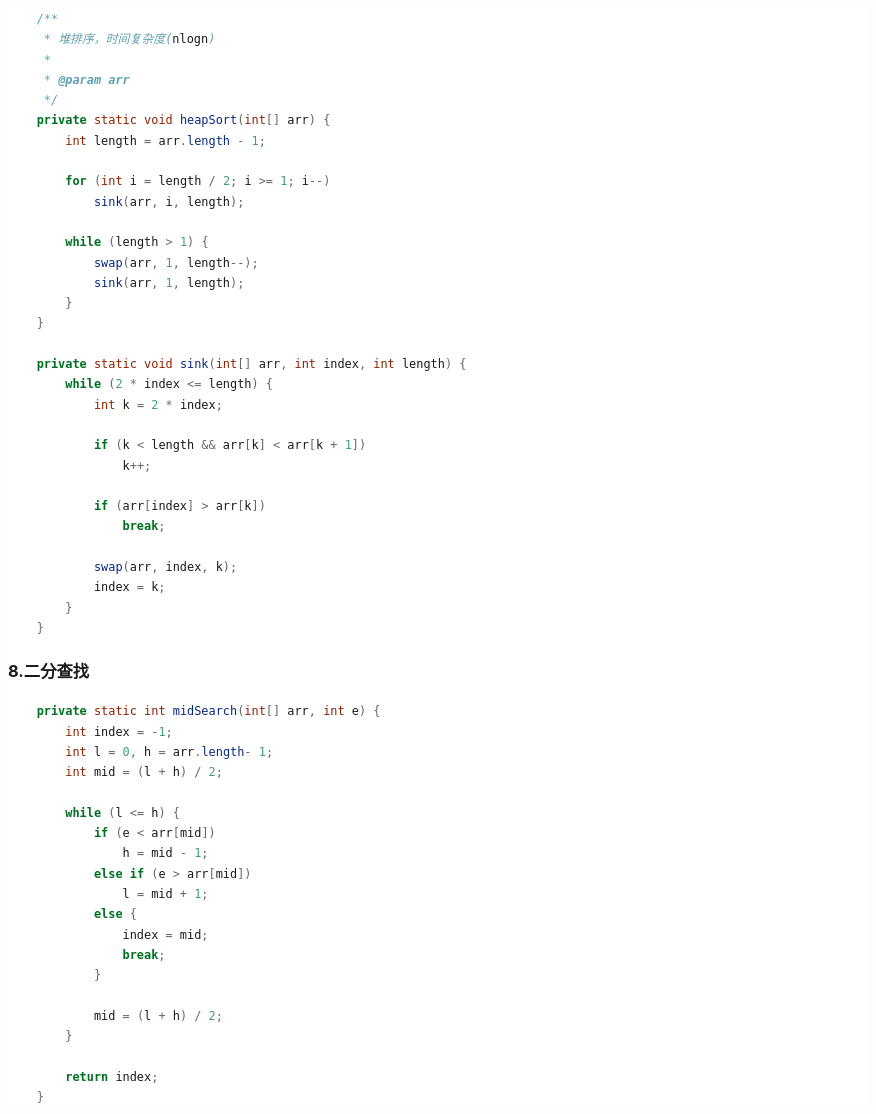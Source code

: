 ```java
    /**
     * 堆排序，时间复杂度(nlogn)
     * 
     * @param arr
     */
    private static void heapSort(int[] arr) {
        int length = arr.length - 1;

        for (int i = length / 2; i >= 1; i--)
            sink(arr, i, length);

        while (length > 1) {
            swap(arr, 1, length--);
            sink(arr, 1, length);
        }
    }

    private static void sink(int[] arr, int index, int length) {
        while (2 * index <= length) {
            int k = 2 * index;

            if (k < length && arr[k] < arr[k + 1])
                k++;

            if (arr[index] > arr[k])
                break;

            swap(arr, index, k);
            index = k;
        }
    }
```



### 8.二分查找

```java
    private static int midSearch(int[] arr, int e) {
        int index = -1;
        int l = 0, h = arr.length- 1;
        int mid = (l + h) / 2;

        while (l <= h) {
            if (e < arr[mid])
                h = mid - 1;
            else if (e > arr[mid])
                l = mid + 1;
            else {
                index = mid;
                break;
            }

            mid = (l + h) / 2;
        }

        return index;
    }
```

